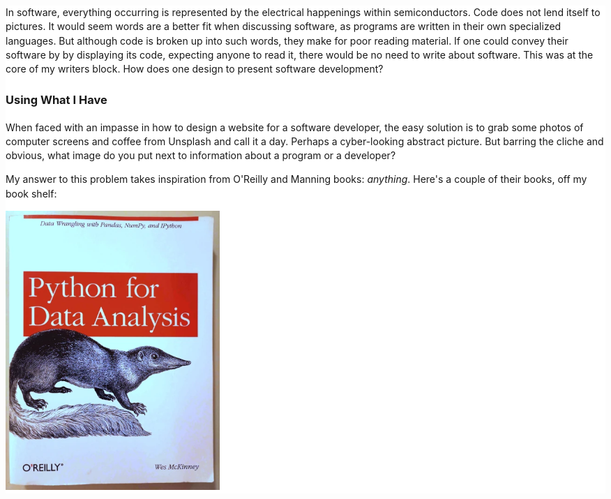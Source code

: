 In software, everything occurring is represented by the
electrical happenings within semiconductors. Code does not lend
itself to pictures. It would seem words are a better fit when
discussing software, as programs are written in their own
specialized languages. But although code is broken up into such
words, they make for poor reading material. If one could convey
their software by by displaying its code, expecting anyone to
read it, there would be no need to write about software. This was
at the core of my writers block. How does one design to present
software development?

### Using What I Have

When faced with an impasse in how to design a website for a
software developer, the easy solution is to grab some photos of
computer screens and coffee from Unsplash and call it a day.
Perhaps a cyber-looking abstract picture. But barring the cliche
and obvious, what image do you put next to information about a
program or a developer?

My answer to this problem takes inspiration from O'Reilly and
Manning books: <em>anything</em>. Here's a couple of their books,
off my book shelf:

<div class="books-container">
  <img src="./static/oreilly-python-for-data-analysis.webp"
  alt="O'Reilly - Python for Data Analysis" height="400">